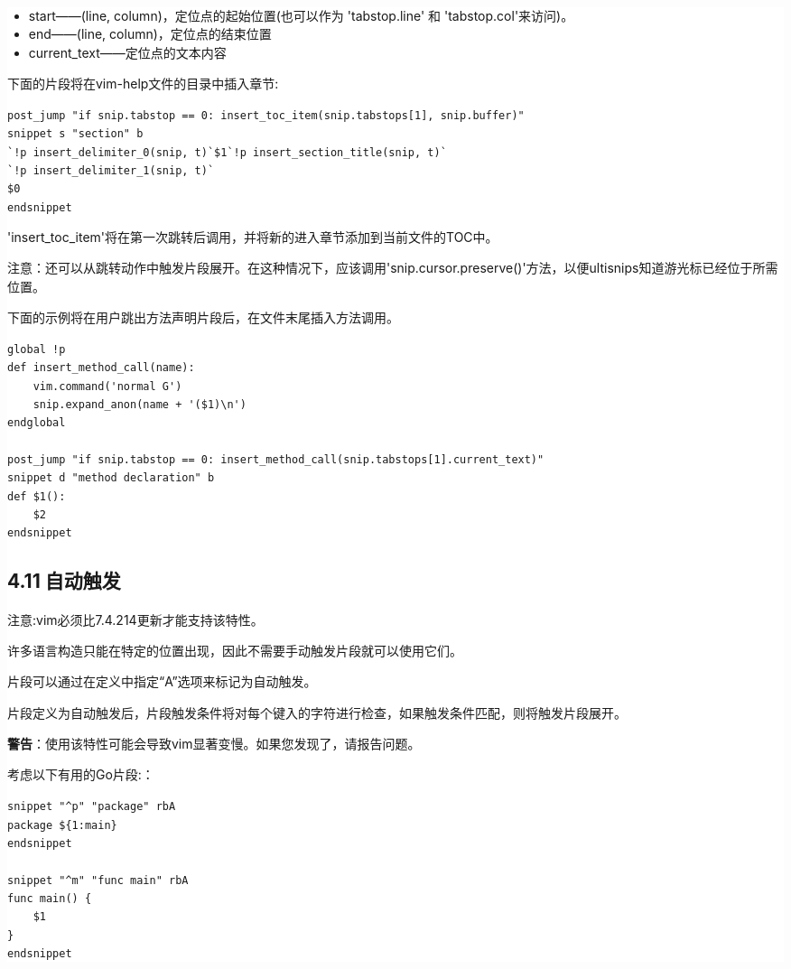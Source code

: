 * start——(line, column)，定位点的起始位置(也可以作为 'tabstop.line' 和 'tabstop.col'来访问)。
* end——(line, column)，定位点的结束位置
* current_text——定位点的文本内容

下面的片段将在vim-help文件的目录中插入章节:
```vim
post_jump "if snip.tabstop == 0: insert_toc_item(snip.tabstops[1], snip.buffer)"
snippet s "section" b
`!p insert_delimiter_0(snip, t)`$1`!p insert_section_title(snip, t)`
`!p insert_delimiter_1(snip, t)`
$0
endsnippet
```
'insert_toc_item'将在第一次跳转后调用，并将新的进入章节添加到当前文件的TOC中。

注意：还可以从跳转动作中触发片段展开。在这种情况下，应该调用'snip.cursor.preserve()'方法，以便ultisnips知道游光标已经位于所需位置。

下面的示例将在用户跳出方法声明片段后，在文件末尾插入方法调用。

```vim
global !p
def insert_method_call(name):
	vim.command('normal G')
	snip.expand_anon(name + '($1)\n')
endglobal

post_jump "if snip.tabstop == 0: insert_method_call(snip.tabstops[1].current_text)"
snippet d "method declaration" b
def $1():
	$2
endsnippet
```


## 4.11 自动触发
注意:vim必须比7.4.214更新才能支持该特性。

许多语言构造只能在特定的位置出现，因此不需要手动触发片段就可以使用它们。

片段可以通过在定义中指定“A”选项来标记为自动触发。

片段定义为自动触发后，片段触发条件将对每个键入的字符进行检查，如果触发条件匹配，则将触发片段展开。

**警告**：使用该特性可能会导致vim显著变慢。如果您发现了，请报告问题。

考虑以下有用的Go片段:：

```vim
snippet "^p" "package" rbA
package ${1:main}
endsnippet

snippet "^m" "func main" rbA
func main() {
	$1
}
endsnippet
```
